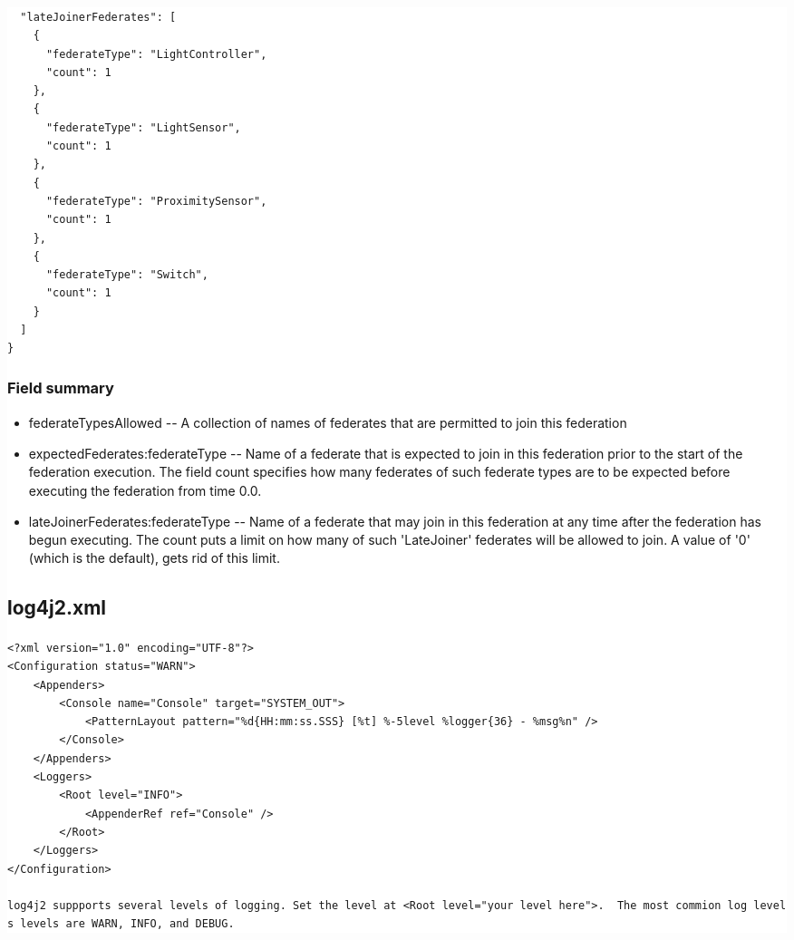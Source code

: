 	  "lateJoinerFederates": [
	    {
	      "federateType": "LightController",
	      "count": 1
	    },
	    {
	      "federateType": "LightSensor",
	      "count": 1
	    },
	    {
	      "federateType": "ProximitySensor",
	      "count": 1
	    },
	    {
	      "federateType": "Switch",
	      "count": 1
	    }
	  ]
	}

### Field summary

- federateTypesAllowed -- A collection of names of federates that are permitted to join this federation

- expectedFederates:federateType -- Name of a federate that is expected to join in this federation prior to the start of the federation execution. The field count specifies how many federates of such federate types are to be expected before executing the federation from time 0.0.

- lateJoinerFederates:federateType -- Name of a federate that may join in this federation at any time after the federation has begun executing. The count puts a limit on how many of such 'LateJoiner' federates will be allowed to join. A value of '0' (which is the default), gets rid of this limit.


## log4j2.xml

	<?xml version="1.0" encoding="UTF-8"?>
	<Configuration status="WARN">
		<Appenders>
			<Console name="Console" target="SYSTEM_OUT">
				<PatternLayout pattern="%d{HH:mm:ss.SSS} [%t] %-5level %logger{36} - %msg%n" />
			</Console>
		</Appenders>
		<Loggers>
			<Root level="INFO">
				<AppenderRef ref="Console" />
			</Root>
		</Loggers>
	</Configuration>

	log4j2 suppports several levels of logging. Set the level at <Root level="your level here">.  The most commion log levels levels are WARN, INFO, and DEBUG.  
